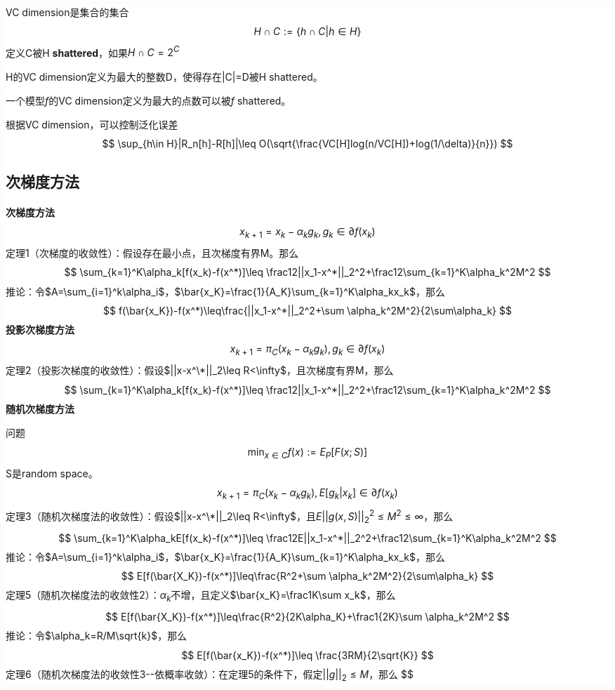 VC dimension是集合的集合
$$
H\cap C:=\{h\cap C|h\in H\}
$$
定义C被H **shattered**，如果$H\cap C=2^C$

H的VC dimension定义为最大的整数D，使得存在|C|=D被H shattered。

一个模型$f$的VC dimension定义为最大的点数可以被$f$ shattered。

根据VC dimension，可以控制泛化误差
$$
\sup_{h\in H}|R_n[h]-R[h]|\leq O(\sqrt{\frac{VC[H]log(n/VC[H])+log(1/\delta)}{n}})
$$

## 次梯度方法

**次梯度方法**
$$
x_{k+1}=x_k-\alpha_kg_k,g_k\in \partial f(x_k)
$$
定理1（次梯度的收敛性）：假设存在最小点，且次梯度有界M。那么
$$
\sum_{k=1}^K\alpha_k[f(x_k)-f(x^*)]\leq \frac12||x_1-x^*||_2^2+\frac12\sum_{k=1}^K\alpha_k^2M^2
$$
推论：令$A=\sum_{i=1}^k\alpha_i$，$\bar{x_K}=\frac{1}{A_K}\sum_{k=1}^K\alpha_kx_k$，那么
$$
f(\bar{x_K})-f(x^*)\leq\frac{||x_1-x^*||_2^2+\sum \alpha_k^2M^2}{2\sum\alpha_k}
$$
**投影次梯度方法**
$$
x_{k+1}=\pi_C(x_k-\alpha_kg_k),g_k\in \partial f(x_k)
$$
定理2（投影次梯度的收敛性）：假设$||x-x^\*||_2\leq R<\infty$，且次梯度有界M，那么
$$
\sum_{k=1}^K\alpha_k[f(x_k)-f(x^*)]\leq \frac12||x_1-x^*||_2^2+\frac12\sum_{k=1}^K\alpha_k^2M^2
$$
**随机次梯度方法**

问题
$$
\min_{x\in C}f(x):=E_P[F(x;S)]
$$
S是random space。
$$
x_{k+1}=\pi_C(x_k-\alpha_kg_k),E[g_k|x_k]\in\partial f(x_k)
$$
定理3（随机次梯度法的收敛性）：假设$||x-x^\*||_2\leq R<\infty$，且$E||g(x,S)||_2^2\leq M^2\leq\infty$，那么
$$
\sum_{k=1}^K\alpha_kE[f(x_k)-f(x^*)]\leq \frac12E||x_1-x^*||_2^2+\frac12\sum_{k=1}^K\alpha_k^2M^2
$$
推论：令$A=\sum_{i=1}^k\alpha_i$，$\bar{x_K}=\frac{1}{A_K}\sum_{k=1}^K\alpha_kx_k$，那么
$$
E[f(\bar{X_K})-f(x^*)]\leq\frac{R^2+\sum \alpha_k^2M^2}{2\sum\alpha_k}
$$
定理5（随机次梯度法的收敛性2）：$\alpha_k$不增，且定义$\bar{x_K}=\frac1K\sum x_k$，那么
$$
E[f(\bar{X_K})-f(x^*)]\leq\frac{R^2}{2K\alpha_K}+\frac1{2K}\sum \alpha_k^2M^2
$$
推论：令$\alpha_k=R/M\sqrt{k}$，那么
$$
E[f(\bar{x_K})-f(x^*)]\leq \frac{3RM}{2\sqrt{K}}
$$
定理6（随机次梯度法的收敛性3--依概率收敛）：在定理5的条件下，假定$||g||_2\leq M$，那么
$$